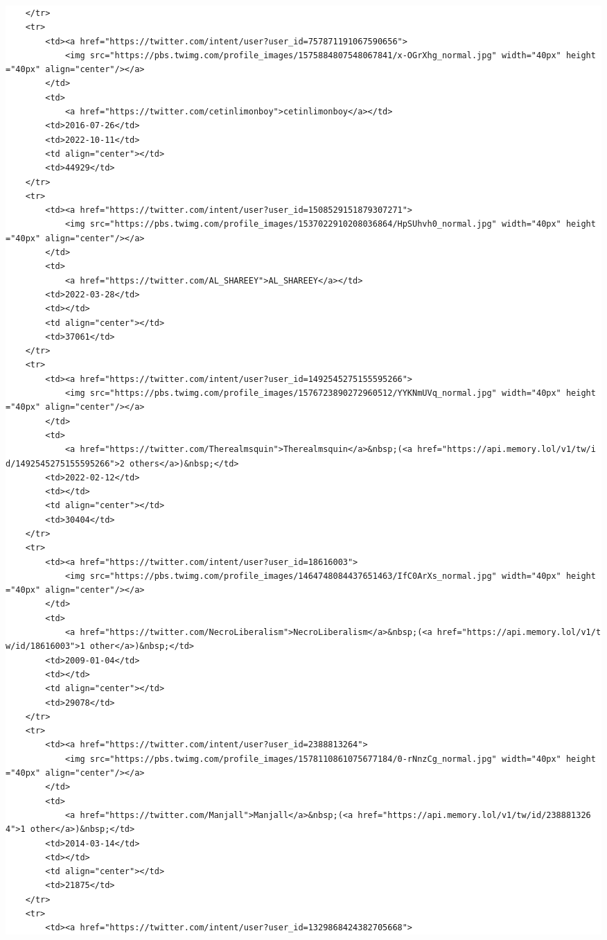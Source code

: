         </tr>
        <tr>
            <td><a href="https://twitter.com/intent/user?user_id=757871191067590656">
                <img src="https://pbs.twimg.com/profile_images/1575884807548067841/x-OGrXhg_normal.jpg" width="40px" height="40px" align="center"/></a>
            </td>
            <td>
                <a href="https://twitter.com/cetinlimonboy">cetinlimonboy</a></td>
            <td>2016-07-26</td>
            <td>2022-10-11</td>
            <td align="center"></td>
            <td>44929</td>
        </tr>
        <tr>
            <td><a href="https://twitter.com/intent/user?user_id=1508529151879307271">
                <img src="https://pbs.twimg.com/profile_images/1537022910208036864/HpSUhvh0_normal.jpg" width="40px" height="40px" align="center"/></a>
            </td>
            <td>
                <a href="https://twitter.com/AL_SHAREEY">AL_SHAREEY</a></td>
            <td>2022-03-28</td>
            <td></td>
            <td align="center"></td>
            <td>37061</td>
        </tr>
        <tr>
            <td><a href="https://twitter.com/intent/user?user_id=1492545275155595266">
                <img src="https://pbs.twimg.com/profile_images/1576723890272960512/YYKNmUVq_normal.jpg" width="40px" height="40px" align="center"/></a>
            </td>
            <td>
                <a href="https://twitter.com/Therealmsquin">Therealmsquin</a>&nbsp;(<a href="https://api.memory.lol/v1/tw/id/1492545275155595266">2 others</a>)&nbsp;</td>
            <td>2022-02-12</td>
            <td></td>
            <td align="center"></td>
            <td>30404</td>
        </tr>
        <tr>
            <td><a href="https://twitter.com/intent/user?user_id=18616003">
                <img src="https://pbs.twimg.com/profile_images/1464748084437651463/IfC0ArXs_normal.jpg" width="40px" height="40px" align="center"/></a>
            </td>
            <td>
                <a href="https://twitter.com/NecroLiberalism">NecroLiberalism</a>&nbsp;(<a href="https://api.memory.lol/v1/tw/id/18616003">1 other</a>)&nbsp;</td>
            <td>2009-01-04</td>
            <td></td>
            <td align="center"></td>
            <td>29078</td>
        </tr>
        <tr>
            <td><a href="https://twitter.com/intent/user?user_id=2388813264">
                <img src="https://pbs.twimg.com/profile_images/1578110861075677184/0-rNnzCg_normal.jpg" width="40px" height="40px" align="center"/></a>
            </td>
            <td>
                <a href="https://twitter.com/Manjall">Manjall</a>&nbsp;(<a href="https://api.memory.lol/v1/tw/id/2388813264">1 other</a>)&nbsp;</td>
            <td>2014-03-14</td>
            <td></td>
            <td align="center"></td>
            <td>21875</td>
        </tr>
        <tr>
            <td><a href="https://twitter.com/intent/user?user_id=1329868424382705668">